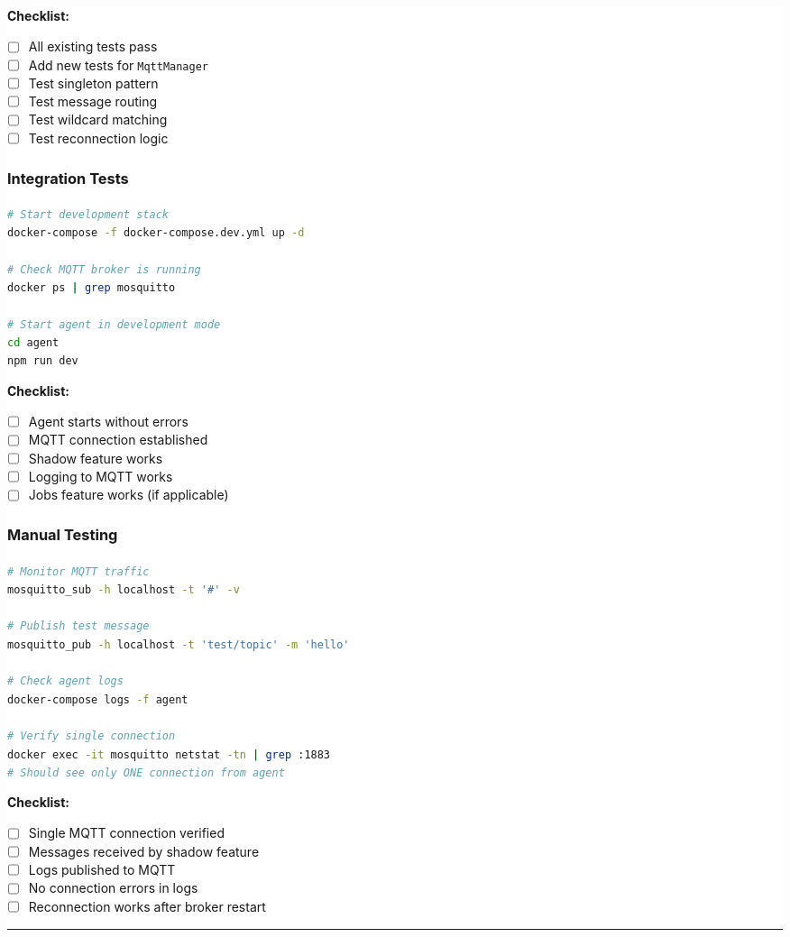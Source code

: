 **Checklist:**
- [ ] All existing tests pass
- [ ] Add new tests for `MqttManager`
- [ ] Test singleton pattern
- [ ] Test message routing
- [ ] Test wildcard matching
- [ ] Test reconnection logic

### Integration Tests

```bash
# Start development stack
docker-compose -f docker-compose.dev.yml up -d

# Check MQTT broker is running
docker ps | grep mosquitto

# Start agent in development mode
cd agent
npm run dev
```

**Checklist:**
- [ ] Agent starts without errors
- [ ] MQTT connection established
- [ ] Shadow feature works
- [ ] Logging to MQTT works
- [ ] Jobs feature works (if applicable)

### Manual Testing

```bash
# Monitor MQTT traffic
mosquitto_sub -h localhost -t '#' -v

# Publish test message
mosquitto_pub -h localhost -t 'test/topic' -m 'hello'

# Check agent logs
docker-compose logs -f agent

# Verify single connection
docker exec -it mosquitto netstat -tn | grep :1883
# Should see only ONE connection from agent
```

**Checklist:**
- [ ] Single MQTT connection verified
- [ ] Messages received by shadow feature
- [ ] Logs published to MQTT
- [ ] No connection errors in logs
- [ ] Reconnection works after broker restart

---
